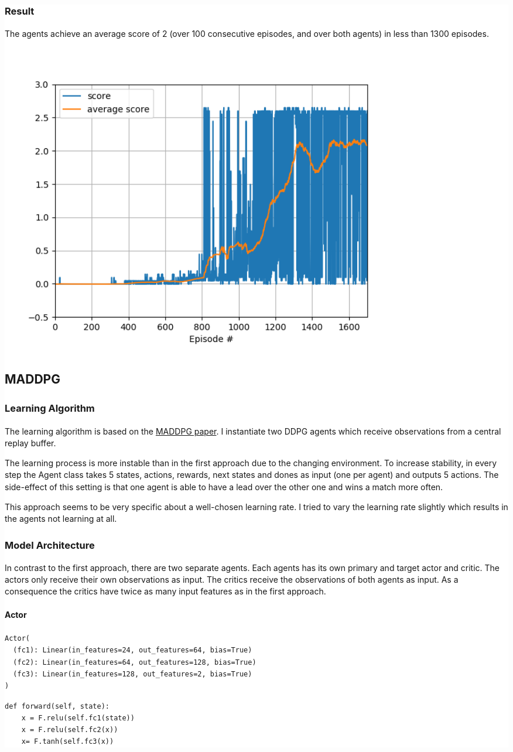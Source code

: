 ### Result
The agents achieve an average score of 2 (over 100 consecutive episodes, and over both agents) in less than 1300 episodes.

<img src="images/result-ddpg.png" width="80%" alt="" title="Score" />

## MADDPG

### Learning Algorithm
The learning algorithm is based on the [MADDPG paper](https://arxiv.org/pdf/1706.02275.pdf). I instantiate two DDPG agents which receive observations from a central replay buffer.

The learning process is more instable than in the first approach due to the changing environment. To increase stability, in every step the Agent class takes 5 states, actions, rewards, next states and dones as input (one per agent) and outputs 5 actions. The side-effect of this setting is that one agent is able to have a lead over the other one and wins a match more often.

This approach seems to be very specific about a well-chosen learning rate. I tried to vary the learning rate slightly which results in the agents not learning at all.

### Model Architecture
In contrast to the first approach, there are two separate agents. Each agents has its own primary and target actor and critic. The actors only receive their own observations as input. The critics receive the observations of both agents as input. As a consequence the critics have twice as many input features as in the first approach.

#### Actor
```
Actor(
  (fc1): Linear(in_features=24, out_features=64, bias=True)
  (fc2): Linear(in_features=64, out_features=128, bias=True)
  (fc3): Linear(in_features=128, out_features=2, bias=True)
)
```
```
def forward(self, state):
    x = F.relu(self.fc1(state))
    x = F.relu(self.fc2(x))
    x= F.tanh(self.fc3(x))
```